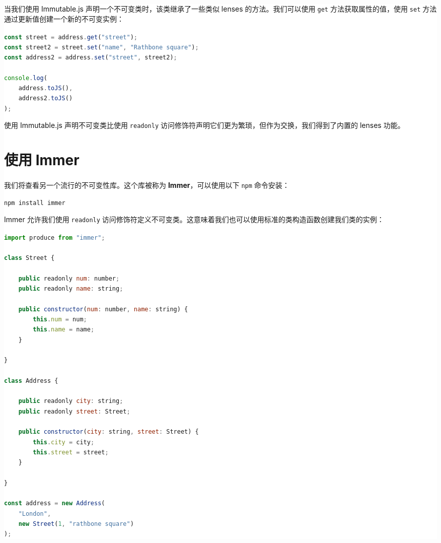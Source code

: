 当我们使用 Immutable.js 声明一个不可变类时，该类继承了一些类似 lenses 的方法。我们可以使用 `get` 方法获取属性的值，使用 `set` 方法通过更新值创建一个新的不可变实例：

```js
const street = address.get("street");
const street2 = street.set("name", "Rathbone square");
const address2 = address.set("street", street2);

console.log(
    address.toJS(),
    address2.toJS()
);
```

使用 Immutable.js 声明不可变类比使用 `readonly` 访问修饰符声明它们更为繁琐，但作为交换，我们得到了内置的 lenses 功能。

# 使用 Immer

我们将查看另一个流行的不可变性库。这个库被称为 **Immer**，可以使用以下 `npm` 命令安装：

```js
npm install immer
```

Immer 允许我们使用 `readonly` 访问修饰符定义不可变类。这意味着我们也可以使用标准的类构造函数创建我们类的实例：

```js
import produce from "immer";

class Street {

    public readonly num: number;
    public readonly name: string;

    public constructor(num: number, name: string) {
        this.num = num;
        this.name = name;
    }

}

class Address {

    public readonly city: string;
    public readonly street: Street;

    public constructor(city: string, street: Street) {
        this.city = city;
        this.street = street;
    }

}

const address = new Address(
    "London",
    new Street(1, "rathbone square")
);
```
